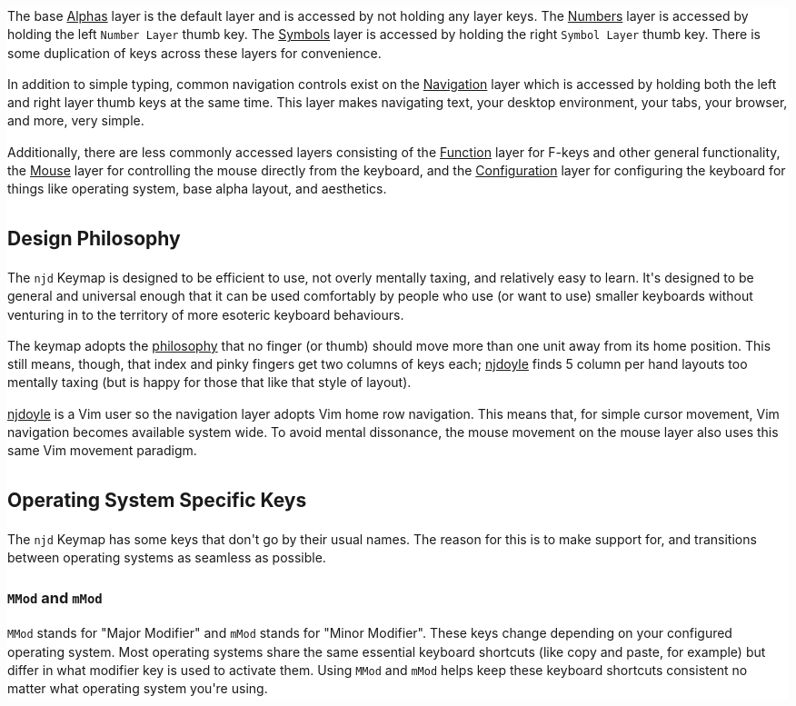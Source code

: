 The base [Alphas](#alphas) layer is the default layer and is accessed by
not holding any layer keys. The [Numbers](#numbers) layer is accessed by
holding the left `Number Layer` thumb key. The [Symbols](#symbols) layer
is accessed by holding the right `Symbol Layer` thumb key. There is some
duplication of keys across these layers for convenience.

In addition to simple typing, common navigation controls exist on the
[Navigation](#navigation) layer which is accessed by holding both the
left and right layer thumb keys at the same time. This layer makes
navigating text, your desktop environment, your tabs, your browser, and
more, very simple.

Additionally, there are less commonly accessed layers consisting of the
[Function](#function) layer for F-keys and other general functionality,
the [Mouse](#mouse) layer for controlling the mouse directly from the
keyboard, and the [Configuration](#configuration) layer for configuring
the keyboard for things like operating system, base alpha layout, and
aesthetics.


Design Philosophy
------------------------------------------------------------------------

The `njd` Keymap is designed to be efficient to use, not overly mentally
taxing, and relatively easy to learn. It's designed to be general and
universal enough that it can be used comfortably by people who use (or
want to use) smaller keyboards without venturing in to the territory of
more esoteric keyboard behaviours.

The keymap adopts the [philosophy](https://youtu.be/bEPg8kk84gw) that no
finger (or thumb) should move more than one unit away from its home
position. This still means, though, that index and pinky fingers get two
columns of keys each; [njdoyle][njdoyle] finds 5 column per hand layouts
too mentally taxing (but is happy for those that like that style of
layout).

[njdoyle][njdoyle] is a Vim user so the navigation layer adopts Vim home
row navigation. This means that, for simple cursor movement, Vim
navigation becomes available system wide. To avoid mental dissonance,
the mouse movement on the mouse layer also uses this same Vim movement
paradigm.


Operating System Specific Keys
------------------------------------------------------------------------

The `njd` Keymap has some keys that don't go by their usual names. The
reason for this is to make support for, and transitions between
operating systems as seamless as possible.

### `MMod` and `mMod`

`MMod` stands for "Major Modifier" and `mMod` stands for "Minor
Modifier". These keys change depending on your configured operating
system. Most operating systems share the same essential keyboard
shortcuts (like copy and paste, for example) but differ in what modifier
key is used to activate them. Using `MMod` and `mMod` helps keep these
keyboard shortcuts consistent no matter what operating system you're
using.


[njdoyle]: https://github.com/njdoyle
[crkbd]:   https://github.com/foostan/crkbd
[planck]:  https://olkb.com/collections/planck
[QWERTY]: https://en.wikipedia.org/wiki/QWERTY
[Dvorak]: https://en.wikipedia.org/wiki/Dvorak_keyboard_layout
[Workman]: https://workmanlayout.org
[Colemak]:       https://colemak.com
[ColemakDesign]: https://colemak.com/Design
[ColemakDH]: https://colemakmods.github.io/mod-dh/
[ColemakDHk]: https://colemakmods.github.io/mod-dh/keyboards.html#other-variants
[QMK]: https://github.com/qmk/qmk_firmware
[ZMK]: https://github.com/zmkfirmware/zmk